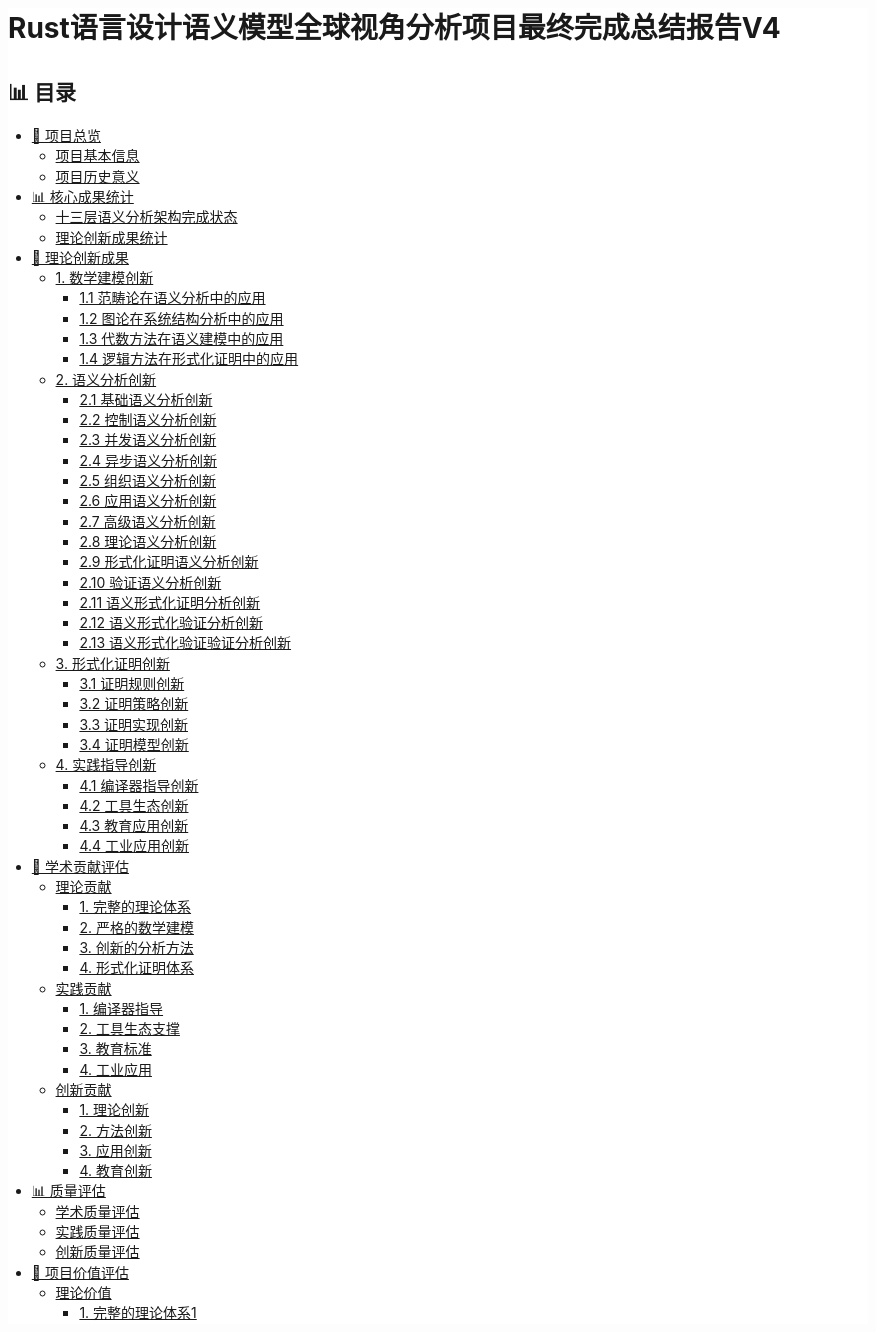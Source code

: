 ﻿# Rust语言设计语义模型全球视角分析项目最终完成总结报告V4


## 📊 目录

- [🎯 项目总览](#项目总览)
  - [项目基本信息](#项目基本信息)
  - [项目历史意义](#项目历史意义)
- [📊 核心成果统计](#核心成果统计)
  - [十三层语义分析架构完成状态](#十三层语义分析架构完成状态)
  - [理论创新成果统计](#理论创新成果统计)
- [🚀 理论创新成果](#理论创新成果)
  - [1. 数学建模创新](#1-数学建模创新)
    - [1.1 范畴论在语义分析中的应用](#11-范畴论在语义分析中的应用)
    - [1.2 图论在系统结构分析中的应用](#12-图论在系统结构分析中的应用)
    - [1.3 代数方法在语义建模中的应用](#13-代数方法在语义建模中的应用)
    - [1.4 逻辑方法在形式化证明中的应用](#14-逻辑方法在形式化证明中的应用)
  - [2. 语义分析创新](#2-语义分析创新)
    - [2.1 基础语义分析创新](#21-基础语义分析创新)
    - [2.2 控制语义分析创新](#22-控制语义分析创新)
    - [2.3 并发语义分析创新](#23-并发语义分析创新)
    - [2.4 异步语义分析创新](#24-异步语义分析创新)
    - [2.5 组织语义分析创新](#25-组织语义分析创新)
    - [2.6 应用语义分析创新](#26-应用语义分析创新)
    - [2.7 高级语义分析创新](#27-高级语义分析创新)
    - [2.8 理论语义分析创新](#28-理论语义分析创新)
    - [2.9 形式化证明语义分析创新](#29-形式化证明语义分析创新)
    - [2.10 验证语义分析创新](#210-验证语义分析创新)
    - [2.11 语义形式化证明分析创新](#211-语义形式化证明分析创新)
    - [2.12 语义形式化验证分析创新](#212-语义形式化验证分析创新)
    - [2.13 语义形式化验证验证分析创新](#213-语义形式化验证验证分析创新)
  - [3. 形式化证明创新](#3-形式化证明创新)
    - [3.1 证明规则创新](#31-证明规则创新)
    - [3.2 证明策略创新](#32-证明策略创新)
    - [3.3 证明实现创新](#33-证明实现创新)
    - [3.4 证明模型创新](#34-证明模型创新)
  - [4. 实践指导创新](#4-实践指导创新)
    - [4.1 编译器指导创新](#41-编译器指导创新)
    - [4.2 工具生态创新](#42-工具生态创新)
    - [4.3 教育应用创新](#43-教育应用创新)
    - [4.4 工业应用创新](#44-工业应用创新)
- [🎯 学术贡献评估](#学术贡献评估)
  - [理论贡献](#理论贡献)
    - [1. 完整的理论体系](#1-完整的理论体系)
    - [2. 严格的数学建模](#2-严格的数学建模)
    - [3. 创新的分析方法](#3-创新的分析方法)
    - [4. 形式化证明体系](#4-形式化证明体系)
  - [实践贡献](#实践贡献)
    - [1. 编译器指导](#1-编译器指导)
    - [2. 工具生态支撑](#2-工具生态支撑)
    - [3. 教育标准](#3-教育标准)
    - [4. 工业应用](#4-工业应用)
  - [创新贡献](#创新贡献)
    - [1. 理论创新](#1-理论创新)
    - [2. 方法创新](#2-方法创新)
    - [3. 应用创新](#3-应用创新)
    - [4. 教育创新](#4-教育创新)
- [📊 质量评估](#质量评估)
  - [学术质量评估](#学术质量评估)
  - [实践质量评估](#实践质量评估)
  - [创新质量评估](#创新质量评估)
- [🎯 项目价值评估](#项目价值评估)
  - [理论价值](#理论价值)
    - [1. 完整的理论体系1](#1-完整的理论体系1)